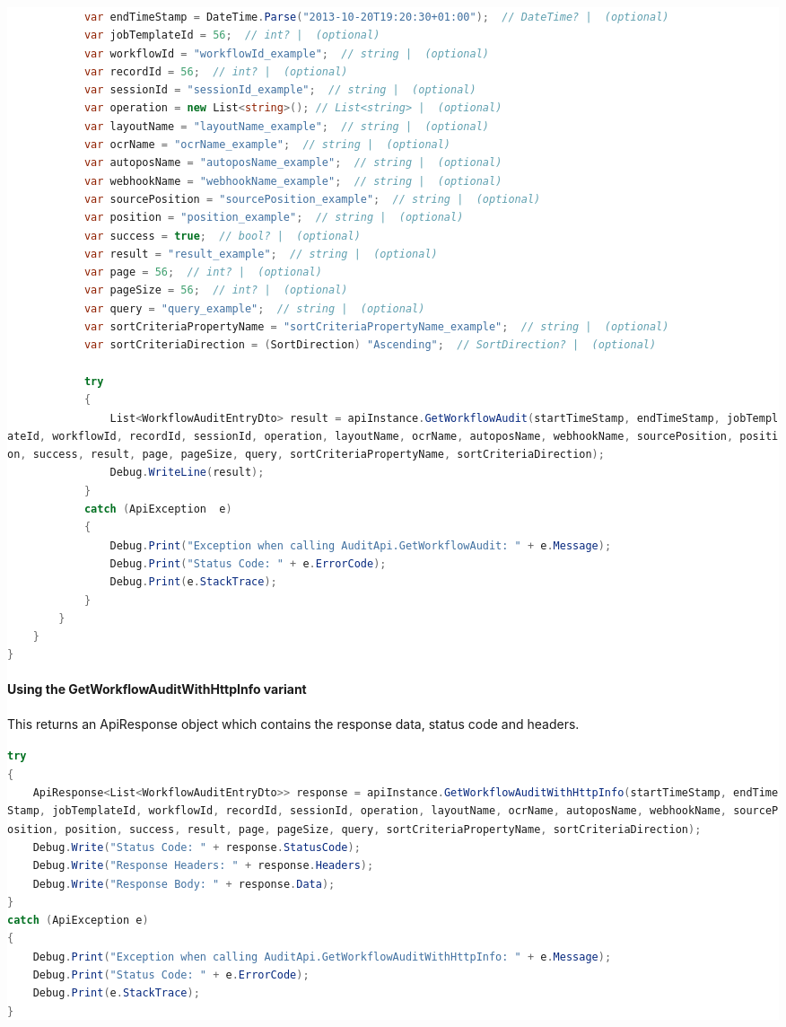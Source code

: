 ```csharp
            var endTimeStamp = DateTime.Parse("2013-10-20T19:20:30+01:00");  // DateTime? |  (optional) 
            var jobTemplateId = 56;  // int? |  (optional) 
            var workflowId = "workflowId_example";  // string |  (optional) 
            var recordId = 56;  // int? |  (optional) 
            var sessionId = "sessionId_example";  // string |  (optional) 
            var operation = new List<string>(); // List<string> |  (optional) 
            var layoutName = "layoutName_example";  // string |  (optional) 
            var ocrName = "ocrName_example";  // string |  (optional) 
            var autoposName = "autoposName_example";  // string |  (optional) 
            var webhookName = "webhookName_example";  // string |  (optional) 
            var sourcePosition = "sourcePosition_example";  // string |  (optional) 
            var position = "position_example";  // string |  (optional) 
            var success = true;  // bool? |  (optional) 
            var result = "result_example";  // string |  (optional) 
            var page = 56;  // int? |  (optional) 
            var pageSize = 56;  // int? |  (optional) 
            var query = "query_example";  // string |  (optional) 
            var sortCriteriaPropertyName = "sortCriteriaPropertyName_example";  // string |  (optional) 
            var sortCriteriaDirection = (SortDirection) "Ascending";  // SortDirection? |  (optional) 

            try
            {
                List<WorkflowAuditEntryDto> result = apiInstance.GetWorkflowAudit(startTimeStamp, endTimeStamp, jobTemplateId, workflowId, recordId, sessionId, operation, layoutName, ocrName, autoposName, webhookName, sourcePosition, position, success, result, page, pageSize, query, sortCriteriaPropertyName, sortCriteriaDirection);
                Debug.WriteLine(result);
            }
            catch (ApiException  e)
            {
                Debug.Print("Exception when calling AuditApi.GetWorkflowAudit: " + e.Message);
                Debug.Print("Status Code: " + e.ErrorCode);
                Debug.Print(e.StackTrace);
            }
        }
    }
}
```

#### Using the GetWorkflowAuditWithHttpInfo variant
This returns an ApiResponse object which contains the response data, status code and headers.

```csharp
try
{
    ApiResponse<List<WorkflowAuditEntryDto>> response = apiInstance.GetWorkflowAuditWithHttpInfo(startTimeStamp, endTimeStamp, jobTemplateId, workflowId, recordId, sessionId, operation, layoutName, ocrName, autoposName, webhookName, sourcePosition, position, success, result, page, pageSize, query, sortCriteriaPropertyName, sortCriteriaDirection);
    Debug.Write("Status Code: " + response.StatusCode);
    Debug.Write("Response Headers: " + response.Headers);
    Debug.Write("Response Body: " + response.Data);
}
catch (ApiException e)
{
    Debug.Print("Exception when calling AuditApi.GetWorkflowAuditWithHttpInfo: " + e.Message);
    Debug.Print("Status Code: " + e.ErrorCode);
    Debug.Print(e.StackTrace);
}
```
